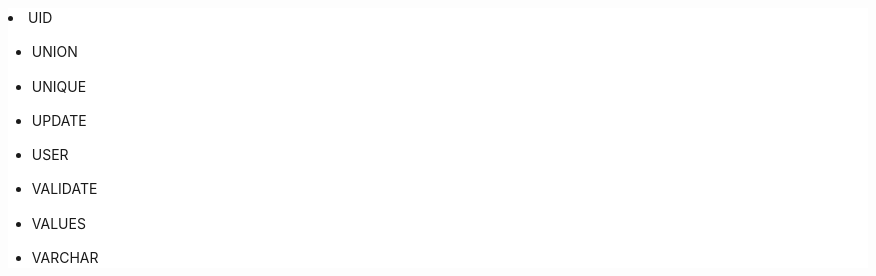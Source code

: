 <li>UID
</li>
</ul>
   </td>
   <td>
<ul>

<li>UNION
</li>
</ul>
   </td>
   <td>
<ul>

<li>UNIQUE
</li>
</ul>
   </td>
  </tr>
  <tr>
   <td>
<ul>

<li>UPDATE
</li>
</ul>
   </td>
   <td>
<ul>

<li>USER
</li>
</ul>
   </td>
   <td>
<ul>

<li>VALIDATE
</li>
</ul>
   </td>
  </tr>
  <tr>
   <td>
<ul>

<li>VALUES
</li>
</ul>
   </td>
   <td>
<ul>

<li>VARCHAR
</li>
</ul>
   </td>
   <td>
<ul>
